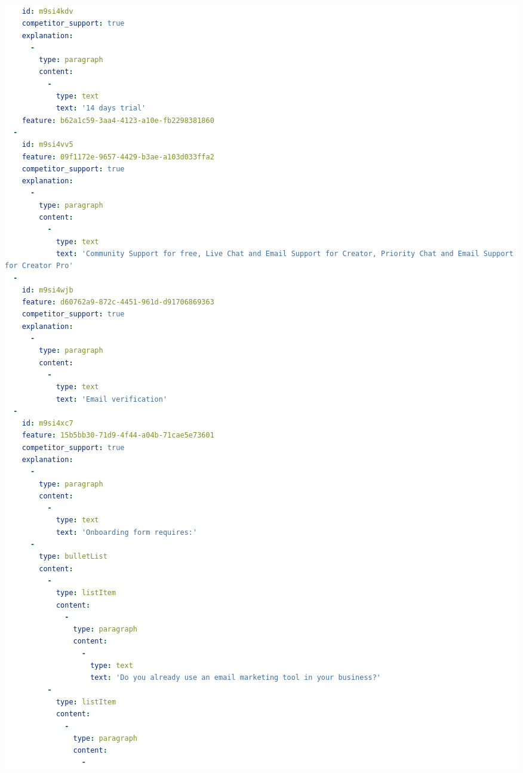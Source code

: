 ```yaml
    id: m9si4kdv
    competitor_support: true
    explanation:
      -
        type: paragraph
        content:
          -
            type: text
            text: '14 days trial'
    feature: b62a1c59-3aa4-4123-a10e-fb2298381860
  -
    id: m9si4vv5
    feature: 09f1172e-9657-4429-b3ae-a103d033ffa2
    competitor_support: true
    explanation:
      -
        type: paragraph
        content:
          -
            type: text
            text: 'Community Support for free, Live Chat and Email Support for Creator, Priority Chat and Email Support for Creator Pro'
  -
    id: m9si4wjb
    feature: d60762a9-872c-4451-961d-d91706869363
    competitor_support: true
    explanation:
      -
        type: paragraph
        content:
          -
            type: text
            text: 'Email verification'
  -
    id: m9si4xc7
    feature: 15b5bb30-71d9-4f44-a04b-71cae5e73601
    competitor_support: true
    explanation:
      -
        type: paragraph
        content:
          -
            type: text
            text: 'Onboarding form requires:'
      -
        type: bulletList
        content:
          -
            type: listItem
            content:
              -
                type: paragraph
                content:
                  -
                    type: text
                    text: 'Do you already use an email marketing tool in your business?'
          -
            type: listItem
            content:
              -
                type: paragraph
                content:
                  -
```